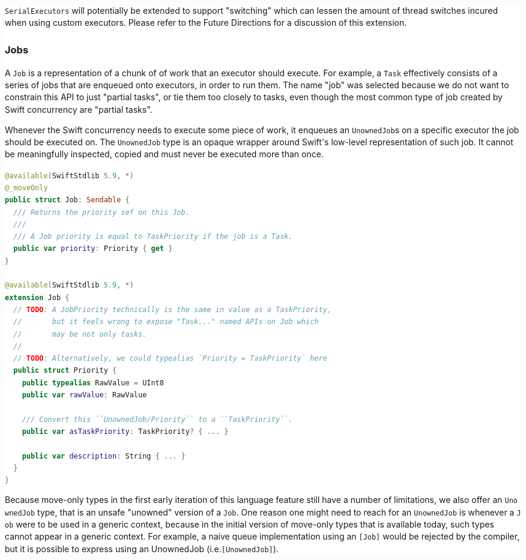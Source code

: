 `SerialExecutors` will potentially be extended to support "switching" which can lessen the amount of thread switches incured when using custom executors. Please refer to the Future Directions for a discussion of this extension.

### Jobs

A `Job` is a representation of a chunk of of work that an executor should execute. For example, a `Task` effectively consists of a series of jobs that are enqueued onto executors, in order to run them. The name "job" was selected because we do not want to constrain this API to just "partial tasks", or tie them too closely to tasks, even though the most common type of job created by Swift concurrency are "partial tasks".

Whenever the Swift concurrency needs to execute some piece of work, it enqueues an `UnownedJob`s on a specific executor the job should be executed on. The `UnownedJob` type is an opaque wrapper around Swift's low-level representation of such job. It cannot be meaningfully inspected, copied and must never be executed more than once. 

```swift
@available(SwiftStdlib 5.9, *)
@_moveOnly
public struct Job: Sendable { 
  /// Returns the priority sef on this Job.
  ///
  /// A Job priority is equal to TaskPriority if the job is a Task.
  public var priority: Priority { get }
}

@available(SwiftStdlib 5.9, *)
extension Job {
  // TODO: A JobPriority technically is the same in value as a TaskPriority,
  //       but it feels wrong to expose "Task..." named APIs on Job which 
  //       may be not only tasks. 
  //
  // TODO: Alternatively, we could typealias `Priority = TaskPriority` here
  public struct Priority {
    public typealias RawValue = UInt8
    public var rawValue: RawValue

    /// Convert this ``UnownedJob/Priority`` to a ``TaskPriority``.
    public var asTaskPriority: TaskPriority? { ... }
    
    public var description: String { ... }
  }
}
```

Because move-only types in the first early iteration of this language feature still have a number of limitations, we also offer an `UnownedJob` type, that is an unsafe "unowned" version of a `Job`. One reason one might need to reach for an `UnownedJob` is whenever a `Job` were to be used in a generic context, because in the initial version of move-only types that is available today, such types cannot appear in a generic context. For example, a naive queue implementation using an `[Job]` would be rejected by the compiler, but it is possible to express using an UnownedJob (i.e.`[UnownedJob]`).
